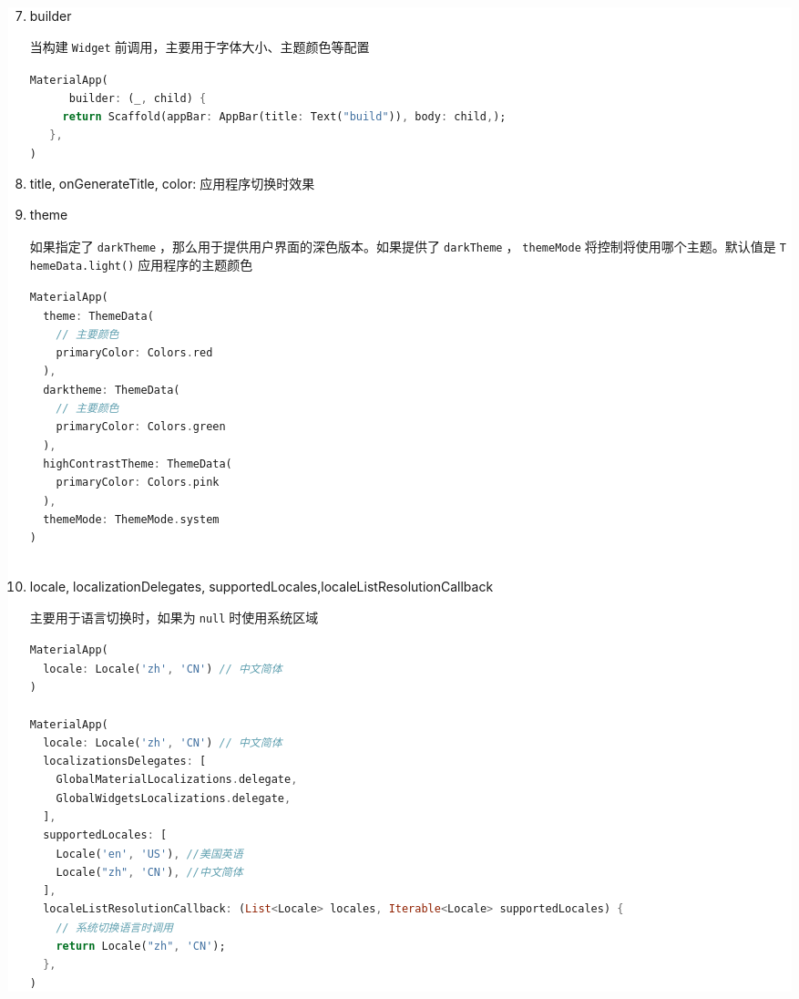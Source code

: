 7. builder

   当构建 `Widget` 前调用，主要用于字体大小、主题颜色等配置

   ```dart
   MaterialApp(
    	 builder: (_, child) {
        return Scaffold(appBar: AppBar(title: Text("build")), body: child,);
      },
   )
   ```

8. title, onGenerateTitle, color: 应用程序切换时效果

9. theme

   如果指定了 `darkTheme` ，那么用于提供用户界面的深色版本。如果提供了 `darkTheme` ， `themeMode` 将控制将使用哪个主题。默认值是 `ThemeData.light()` 应用程序的主题颜色

   ```dart
   MaterialApp(
     theme: ThemeData(
       // 主要颜色
       primaryColor: Colors.red
     ),
     darktheme: ThemeData(
       // 主要颜色
       primaryColor: Colors.green
     ),
     highContrastTheme: ThemeData(
       primaryColor: Colors.pink
     ),
     themeMode: ThemeMode.system
   )
     
   
   ```

10. locale, localizationDelegates, supportedLocales,localeListResolutionCallback

    主要用于语言切换时，如果为 `null` 时使用系统区域

    ```dart
    MaterialApp(
      locale: Locale('zh', 'CN') // 中文简体
    )
      
    MaterialApp(
      locale: Locale('zh', 'CN') // 中文简体
      localizationsDelegates: [
        GlobalMaterialLocalizations.delegate,
        GlobalWidgetsLocalizations.delegate,
      ],
      supportedLocales: [
        Locale('en', 'US'), //美国英语
        Locale("zh", 'CN'), //中文简体
      ],
      localeListResolutionCallback: (List<Locale> locales, Iterable<Locale> supportedLocales) {
        // 系统切换语言时调用
        return Locale("zh", 'CN');
      },
    )
    ```

